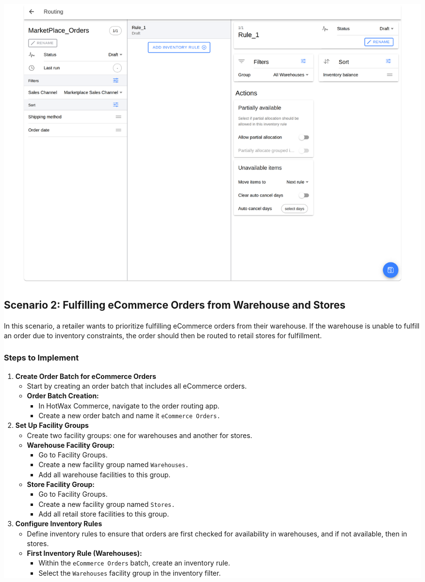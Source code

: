 <figure><img src="../.gitbook/assets/order-routing.hotwax.io_tabs_brokering_101122_101122_rules 1.png" alt=""><figcaption></figcaption></figure>

## Scenario 2: Fulfilling eCommerce Orders from Warehouse and Stores

In this scenario, a retailer wants to prioritize fulfilling eCommerce orders from their warehouse. If the warehouse is unable to fulfill an order due to inventory constraints, the order should then be routed to retail stores for fulfillment.

### Steps to Implement

1. **Create Order Batch for eCommerce Orders**
   * Start by creating an order batch that includes all eCommerce orders.
   * **Order Batch Creation:**
     * In HotWax Commerce, navigate to the order routing app.
     * Create a new order batch and name it `eCommerce Orders.`
2. **Set Up Facility Groups**
   * Create two facility groups: one for warehouses and another for stores.
   * **Warehouse Facility Group:**
     * Go to Facility Groups.
     * Create a new facility group named `Warehouses.`
     * Add all warehouse facilities to this group.
   * **Store Facility Group:**
     * Go to Facility Groups.
     * Create a new facility group named `Stores.`
     * Add all retail store facilities to this group.
3. **Configure Inventory Rules**
   * Define inventory rules to ensure that orders are first checked for availability in warehouses, and if not available, then in stores.
   * **First Inventory Rule (Warehouses):**
     * Within the `eCommerce Orders` batch, create an inventory rule.
     * Select the `Warehouses` facility group in the inventory filter.